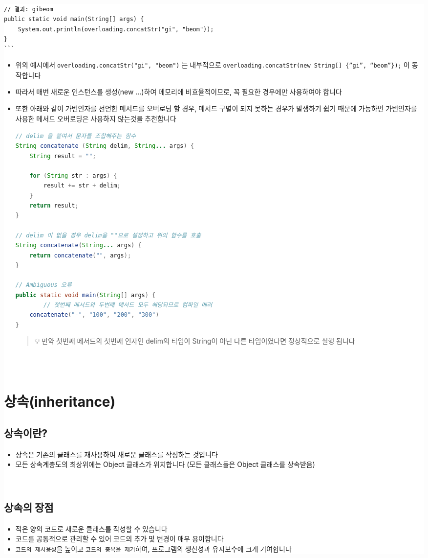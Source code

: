     // 결과: gibeom
    public static void main(String[] args) {
        System.out.println(overloading.concatStr("gi", "beom"));
    }
    ```

- 위의 예시에서 `overloading.concatStr("gi", "beom")` 는 내부적으로 `overloading.concatStr(new String[] {”gi”, “beom”});` 이 동작합니다
- 따라서 매번 새로운 인스턴스를 생성(new ...)하여 메모리에 비효율적이므로, 꼭 필요한 경우에만 사용하여야 합니다
- 또한 아래와 같이 가변인자를 선언한 메서드를 오버로딩 할 경우, 메서드 구별이 되지 못하는 경우가 발생하기 쉽기 때문에 가능하면 가변인자를 사용한 메서드 오버로딩은 사용하지 않는것을 추천합니다

    ```java
    // delim 을 붙여서 문자를 조합해주는 함수
    String concatenate (String delim, String... args) {
        String result = "";
    
        for (String str : args) {
            result += str + delim;
        }
        return result;
    }
    
    // delim 이 없을 경우 delim을 ""으로 설정하고 위의 함수를 호출
    String concatenate(String... args) {
        return concatenate("", args);
    }
    
    // Ambiguous 오류
    public static void main(String[] args) {
    		// 첫번째 메서드와 두번째 메서드 모두 해당되므로 컴파일 에러
        concatenate("-", "100", "200", "300")
    }
    ```

  > 💡 만약 첫번째 메서드의 첫번째 인자인 delim의 타입이 String이 아닌 다른 타입이였다면 정상적으로 실행 됩니다


<br>
<br>


# 상속(inheritance)

## 상속이란?

- 상속은 기존의 클래스를 재사용하여 새로운 클래스를 작성하는 것입니다
- 모든 상속계층도의 최상위에는 Object 클래스가 위치합니다 (모든 클래스들은 Object 클래스를 상속받음)

<br>

## 상속의 장점

- 적은 양의 코드로 새로운 클래스를 작성할 수 있습니다
- 코드를 공통적으로 관리할 수 있어 코드의 추가 및 변경이 매우 용이합니다
- `코드의 재사용성`을 높이고 `코드의 중복을 제거`하여, 프로그램의 생산성과 유지보수에 크게 기여합니다
